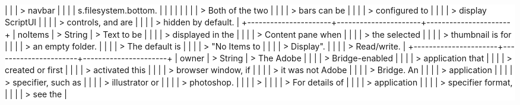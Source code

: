 | | | > navbar |
| | | s.filesystem.bottom. |
| | | |
| | | > Both of the two |
| | | > bars can be |
| | | > configured to |
| | | > display ScriptUI |
| | | > controls, and are |
| | | > hidden by default. |
+----------------------+----------------------+----------------------+
| noItems | > String | > Text to be |
| | | > displayed in the |
| | | > Content pane when |
| | | > the selected |
| | | > thumbnail is for |
| | | > an empty folder. |
| | | > The default is |
| | | > \"No Items to |
| | | > Display\". |
| | | > Read/write. |
+----------------------+----------------------+----------------------+
| owner | > String | > The Adobe |
| | | > Bridge-enabled |
| | | > application that |
| | | > created or first |
| | | > activated this |
| | | > browser window, if |
| | | > it was not Adobe |
| | | > Bridge. An |
| | | > application |
| | | > specifier, such as |
| | | > illustrator or |
| | | > photoshop. |
| | | > |
| | | > For details of |
| | | > application |
| | | > specifier format, |
| | | > see the |